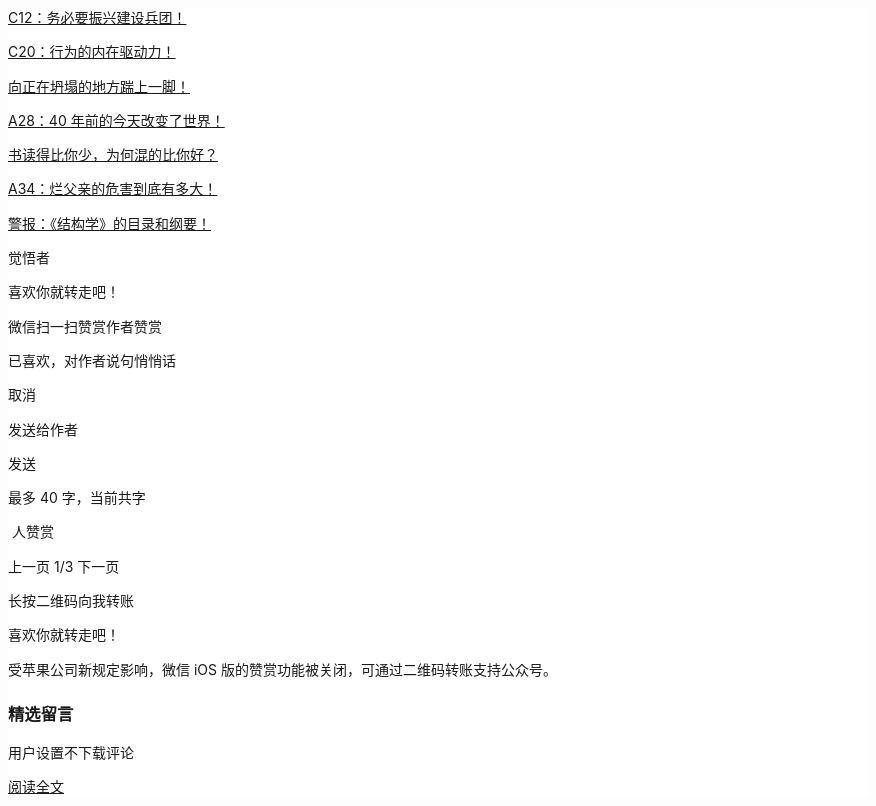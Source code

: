 [C12：务必要振兴建设兵团！](http://mp.weixin.qq.com/s?__biz=MzAxNDk1NjI2Mw==&mid=2247484193&idx=1&sn=88c86597191d0c97a411f9ea6f7b7c5d&chksm=9b8a20a9acfda9bfae819e8e42531fe6d523dd244ef0fc0c0787ab812540108c181f7ec2ffa9&scene=21#wechat_redirect) 

[C20：行为的内在驱动力！](https://mp.weixin.qq.com/s?__biz=MzIzMDYwOTM0Mg==&mid=2247484003&idx=1&sn=a62ddbccc64f9f19890c0dff9605b6f7&scene=21#wechat_redirect) 

[向正在坍塌的地方踹上一脚！](http://mp.weixin.qq.com/s?__biz=MzAxNDk1NjI2Mw==&mid=2247483789&idx=1&sn=5e44b7b524c3dc4bb7705f49ed0a44a3&chksm=9b8a2205acfdab139e4b1d44ef6702b09c9fbf79505340205d13fbdaa33207a997f54bee0e97&scene=21#wechat_redirect) 

[A28：40 年前的今天改变了世界！](http://mp.weixin.qq.com/s?__biz=MzAxNDk1NjI2Mw==&mid=2247484305&idx=1&sn=34b19d12210bf9f765c6eb615b787ac6&chksm=9b8a2019acfda90fff45ea8c17ccb37c75e04c7420ad9b303a0fb0069110cee644e6f592d95f&scene=21#wechat_redirect) 

[书读得比你少，为何混的比你好？](http://mp.weixin.qq.com/s?__biz=MzAxNDk1NjI2Mw==&mid=2247484296&idx=1&sn=b0e0f11f50023aa8a20e8eeb51d39e10&chksm=9b8a2000acfda916885455b30687e2f18099abba31c78b2fabb95ca1b89ddc40f2415317d368&scene=21#wechat_redirect) 

[A34：烂父亲的危害到底有多大！](http://mp.weixin.qq.com/s?__biz=MzAxNDk1NjI2Mw==&mid=2247484348&idx=1&sn=944a6aac1e8035011b56508ea74fb48e&chksm=9b8a2034acfda922b803681a568bf7b75ce8342cf507080d2e636098b7ee9dfc1391836f7341&scene=21#wechat_redirect) 

[警报：《结构学》的目录和纲要！](http://mp.weixin.qq.com/s?__biz=MzAxNDk1NjI2Mw==&mid=2247484593&idx=1&sn=5ec84d78201320511260f18a170dd539&chksm=9b8a2739acfdae2f3f64efc39512bdba6569eb8ebbe4da30839c1116ed7f9e2e6ffcad864cc2&scene=21#wechat_redirect) 

觉悟者 

喜欢你就转走吧！ 

微信扫一扫赞赏作者赞赏 

已喜欢，对作者说句悄悄话 

取消 

发送给作者 

发送 

最多 40 字，当前共字 

 人赞赏 

上一页 1/3 下一页 

长按二维码向我转账 

喜欢你就转走吧！ 

受苹果公司新规定影响，微信 iOS 版的赞赏功能被关闭，可通过二维码转账支持公众号。 

### 精选留言 

用户设置不下载评论 

[阅读全文](https://t.zsxq.com/uny37yv)